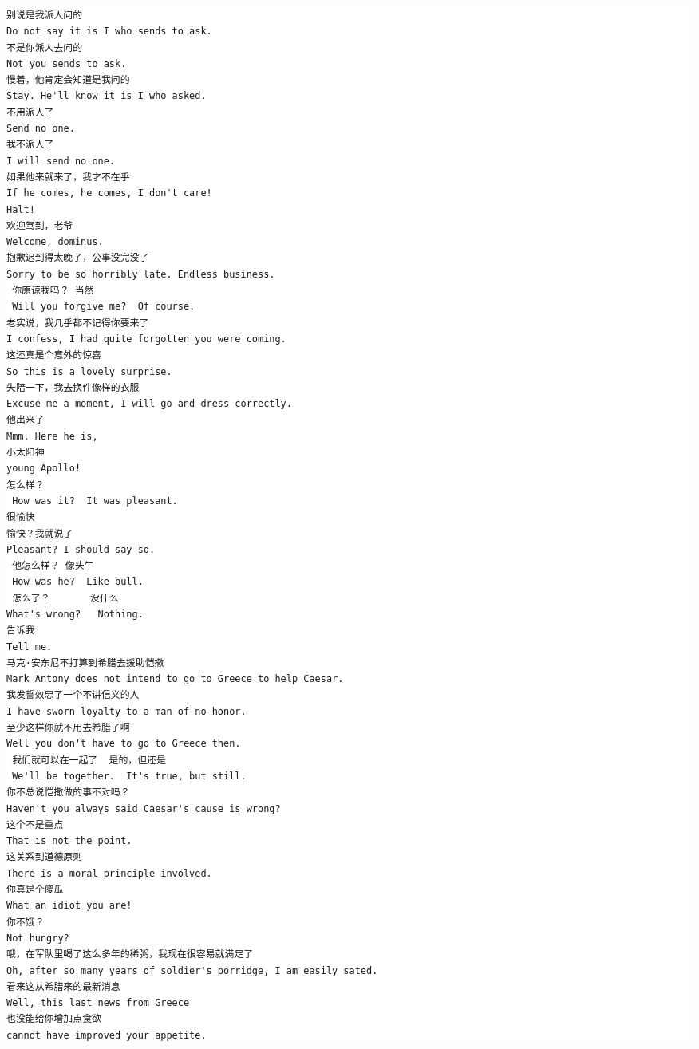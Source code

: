 	别说是我派人问的
	Do not say it is I who sends to ask.
	不是你派人去问的
	Not you sends to ask.
	慢着，他肯定会知道是我问的
	Stay. He'll know it is I who asked.
	不用派人了
	Send no one.
	我不派人了
	I will send no one.
	如果他来就来了，我才不在乎
	If he comes, he comes, I don't care!
	Halt!
	欢迎驾到，老爷
	Welcome, dominus.
	抱歉迟到得太晚了，公事没完没了
	Sorry to be so horribly late. Endless business.
	 你原谅我吗？ 当然
	 Will you forgive me?  Of course.
	老实说，我几乎都不记得你要来了
	I confess, I had quite forgotten you were coming.
	这还真是个意外的惊喜
	So this is a lovely surprise.
	失陪一下，我去换件像样的衣服
	Excuse me a moment, I will go and dress correctly.
	他出来了
	Mmm. Here he is,
	小太阳神
	young Apollo!
	怎么样？
	 How was it?  It was pleasant.
	很愉快
	愉快？我就说了
	Pleasant? I should say so.
	 他怎么样？ 像头牛
	 How was he?  Like bull.
	 怎么了？       没什么
	What's wrong?   Nothing.
	告诉我
	Tell me.
	马克·安东尼不打算到希腊去援助恺撒
	Mark Antony does not intend to go to Greece to help Caesar.
	我发誓效忠了一个不讲信义的人
	I have sworn loyalty to a man of no honor.
	至少这样你就不用去希腊了啊
	Well you don't have to go to Greece then.
	 我们就可以在一起了  是的，但还是
	 We'll be together.  It's true, but still.
	你不总说恺撒做的事不对吗？
	Haven't you always said Caesar's cause is wrong?
	这个不是重点
	That is not the point.
	这关系到道德原则
	There is a moral principle involved.
	你真是个傻瓜
	What an idiot you are!
	你不饿？
	Not hungry?
	哦，在军队里喝了这么多年的稀粥，我现在很容易就满足了
	Oh, after so many years of soldier's porridge, I am easily sated.
	看来这从希腊来的最新消息
	Well, this last news from Greece
	也没能给你增加点食欲
	cannot have improved your appetite.